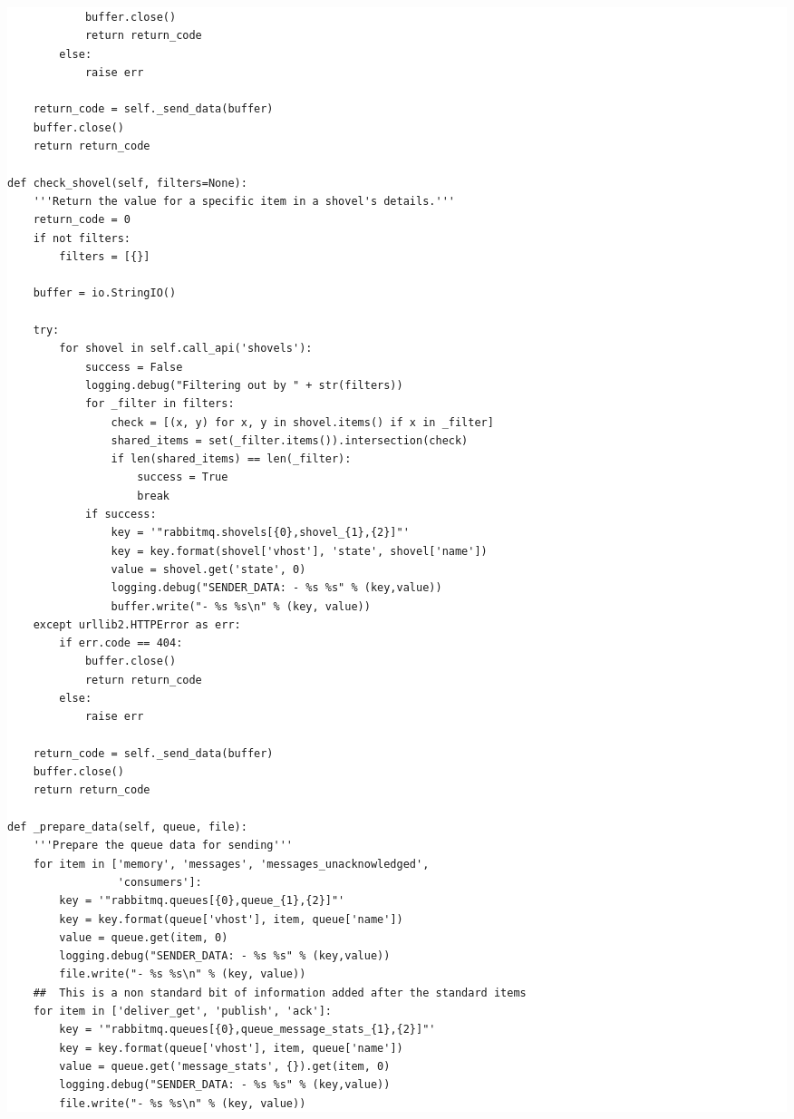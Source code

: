                buffer.close()
                return return_code
            else:
                raise err

        return_code = self._send_data(buffer)
        buffer.close()
        return return_code

    def check_shovel(self, filters=None):
        '''Return the value for a specific item in a shovel's details.'''
        return_code = 0
        if not filters:
            filters = [{}]

        buffer = io.StringIO()

        try:
            for shovel in self.call_api('shovels'):
                success = False
                logging.debug("Filtering out by " + str(filters))
                for _filter in filters:
                    check = [(x, y) for x, y in shovel.items() if x in _filter]
                    shared_items = set(_filter.items()).intersection(check)
                    if len(shared_items) == len(_filter):
                        success = True
                        break
                if success:
                    key = '"rabbitmq.shovels[{0},shovel_{1},{2}]"'
                    key = key.format(shovel['vhost'], 'state', shovel['name'])
                    value = shovel.get('state', 0)
                    logging.debug("SENDER_DATA: - %s %s" % (key,value))
                    buffer.write("- %s %s\n" % (key, value))
        except urllib2.HTTPError as err:
            if err.code == 404:
                buffer.close()
                return return_code
            else:
                raise err

        return_code = self._send_data(buffer)
        buffer.close()
        return return_code

    def _prepare_data(self, queue, file):
        '''Prepare the queue data for sending'''
        for item in ['memory', 'messages', 'messages_unacknowledged',
                     'consumers']:
            key = '"rabbitmq.queues[{0},queue_{1},{2}]"'
            key = key.format(queue['vhost'], item, queue['name'])
            value = queue.get(item, 0)
            logging.debug("SENDER_DATA: - %s %s" % (key,value))
            file.write("- %s %s\n" % (key, value))
        ##  This is a non standard bit of information added after the standard items
        for item in ['deliver_get', 'publish', 'ack']:
            key = '"rabbitmq.queues[{0},queue_message_stats_{1},{2}]"'
            key = key.format(queue['vhost'], item, queue['name'])
            value = queue.get('message_stats', {}).get(item, 0)
            logging.debug("SENDER_DATA: - %s %s" % (key,value))
            file.write("- %s %s\n" % (key, value))
